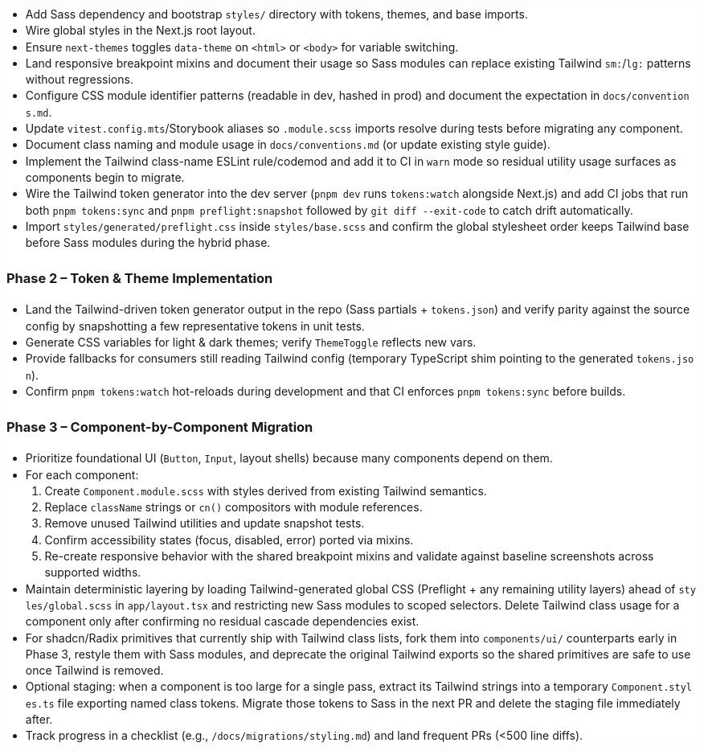 - Add Sass dependency and bootstrap `styles/` directory with tokens, themes, and base imports.
- Wire global styles in the Next.js root layout.
- Ensure `next-themes` toggles `data-theme` on `<html>` or `<body>` for variable switching.
- Land responsive breakpoint mixins and document their usage so Sass modules can replace existing Tailwind `sm:`/`lg:` patterns without regressions.
- Configure CSS module identifier patterns (readable in dev, hashed in prod) and document the expectation in `docs/conventions.md`.
- Update `vitest.config.mts`/Storybook aliases so `.module.scss` imports resolve during tests before migrating any component.
- Document class naming and module usage in `docs/conventions.md` (or update existing style guide).
- Implement the Tailwind class-name ESLint rule/codemod and add it to CI in `warn` mode so residual utility usage surfaces as components begin to migrate.
- Wire the Tailwind token generator into the dev server (`pnpm dev` runs `tokens:watch` alongside Next.js) and add CI jobs that run both `pnpm tokens:sync` and `pnpm preflight:snapshot` followed by `git diff --exit-code` to catch drift automatically.
- Import `styles/generated/preflight.css` inside `styles/base.scss` and confirm the global stylesheet order keeps Tailwind base before Sass modules during the hybrid phase.

### Phase 2 – Token & Theme Implementation

- Land the Tailwind-driven token generator output in the repo (Sass partials + `tokens.json`) and verify parity against the source config by snapshotting a few representative tokens in unit tests.
- Generate CSS variables for light & dark themes; verify `ThemeToggle` reflects new vars.
- Provide fallbacks for consumers still reading Tailwind config (temporary TypeScript shim pointing to the generated `tokens.json`).
- Confirm `pnpm tokens:watch` hot-reloads during development and that CI enforces `pnpm tokens:sync` before builds.

### Phase 3 – Component-by-Component Migration

- Prioritize foundational UI (`Button`, `Input`, layout shells) because many components depend on them.
- For each component:
  1. Create `Component.module.scss` with styles derived from existing Tailwind semantics.
  2. Replace `className` strings or `cn()` compositors with module references.
  3. Remove unused Tailwind utilities and update snapshot tests.
  4. Confirm accessibility states (focus, disabled, error) ported via mixins.
  5. Re-create responsive behavior with the shared breakpoint mixins and validate against baseline screenshots across supported widths.
- Maintain deterministic layering by loading Tailwind-generated global CSS (Preflight + any remaining utility layers) ahead of `styles/global.scss` in `app/layout.tsx` and restricting new Sass modules to scoped selectors. Delete Tailwind class usage for a component only after confirming no residual cascade dependencies exist.
- For shadcn/Radix primitives that currently ship with Tailwind class lists, fork them into `components/ui/` counterparts early in Phase 3, restyle them with Sass modules, and deprecate the original Tailwind exports so the shared primitives are safe to use once Tailwind is removed.
- Optional staging: when a component is too large for a single pass, extract its Tailwind strings into a temporary `Component.styles.ts` file exporting named class tokens. Migrate those tokens to Sass in the next PR and delete the staging file immediately after.
- Track progress in a checklist (e.g., `/docs/migrations/styling.md`) and land frequent PRs (<500 line diffs).
